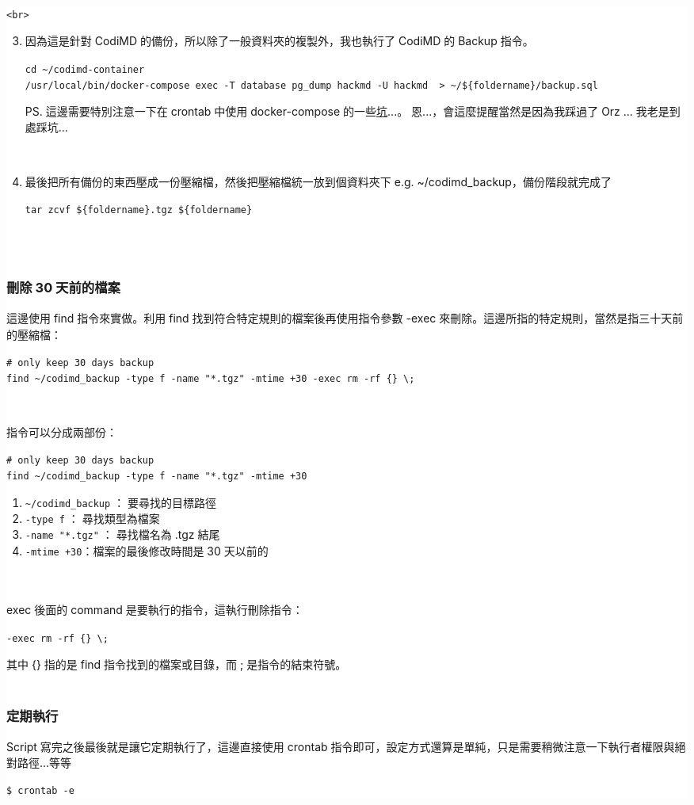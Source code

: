     <br>


3. 因為這是針對 CodiMD 的備份，所以除了一般資料夾的複製外，我也執行了 CodiMD 的 Backup 指令。
    ```shell
    cd ~/codimd-container
    /usr/local/bin/docker-compose exec -T database pg_dump hackmd -U hackmd  > ~/${foldername}/backup.sql
    ```
    PS. 這邊需要特別注意一下在 crontab 中使用 docker-compose 的一些[坑](/Backup-CodiMD-When-Using-Docker-Compose/)...。 恩...，會這麼提醒當然是因為我踩過了 Orz ... 我老是到處踩坑...

    <br>


4. 最後把所有備份的東西壓成一份壓縮檔，然後把壓縮檔統一放到個資料夾下 e.g. ~/codimd_backup，備份階段就完成了
    ```shell
    tar zcvf ${foldername}.tgz ${foldername}
    ```
<br><br>

### 刪除 30 天前的檔案

這邊使用 find 指令來實做。利用 find 找到符合特定規則的檔案後再使用指令參數 <span class='highlighting'>-exec</span> 來刪除。這邊所指的特定規則，當然是指三十天前的壓縮檔：

```shell
# only keep 30 days backup
find ~/codimd_backup -type f -name "*.tgz" -mtime +30 -exec rm -rf {} \;
```
<br>

指令可以分成兩部份：
```shell
# only keep 30 days backup
find ~/codimd_backup -type f -name "*.tgz" -mtime +30
```
1. `~/codimd_backup`  ： 要尋找的目標路徑
2. `-type f`  ： 尋找類型為檔案  
3. `-name "*.tgz"` ： 尋找檔名為 .tgz 結尾
4. `-mtime +30`：檔案的<span class='highlighting'>最後修改時間</span>是 30 天以前的

<br><br> exec 後面的 command 是要執行的指令，這執行刪除指令：
```shell
-exec rm -rf {} \;
```
其中 <span class='highlighting'>{}</span> 指的是 find 指令找到的檔案或目錄，而 <span class='highlighting'>\;</span> 是指令的結束符號。
<br><br>

### 定期執行
Script 寫完之後最後就是讓它定期執行了，這邊直接使用 crontab 指令即可，設定方式還算是單純，只是需要稍微注意一下執行者權限與絕對路徑...等等

```shell
$ crontab -e
```

